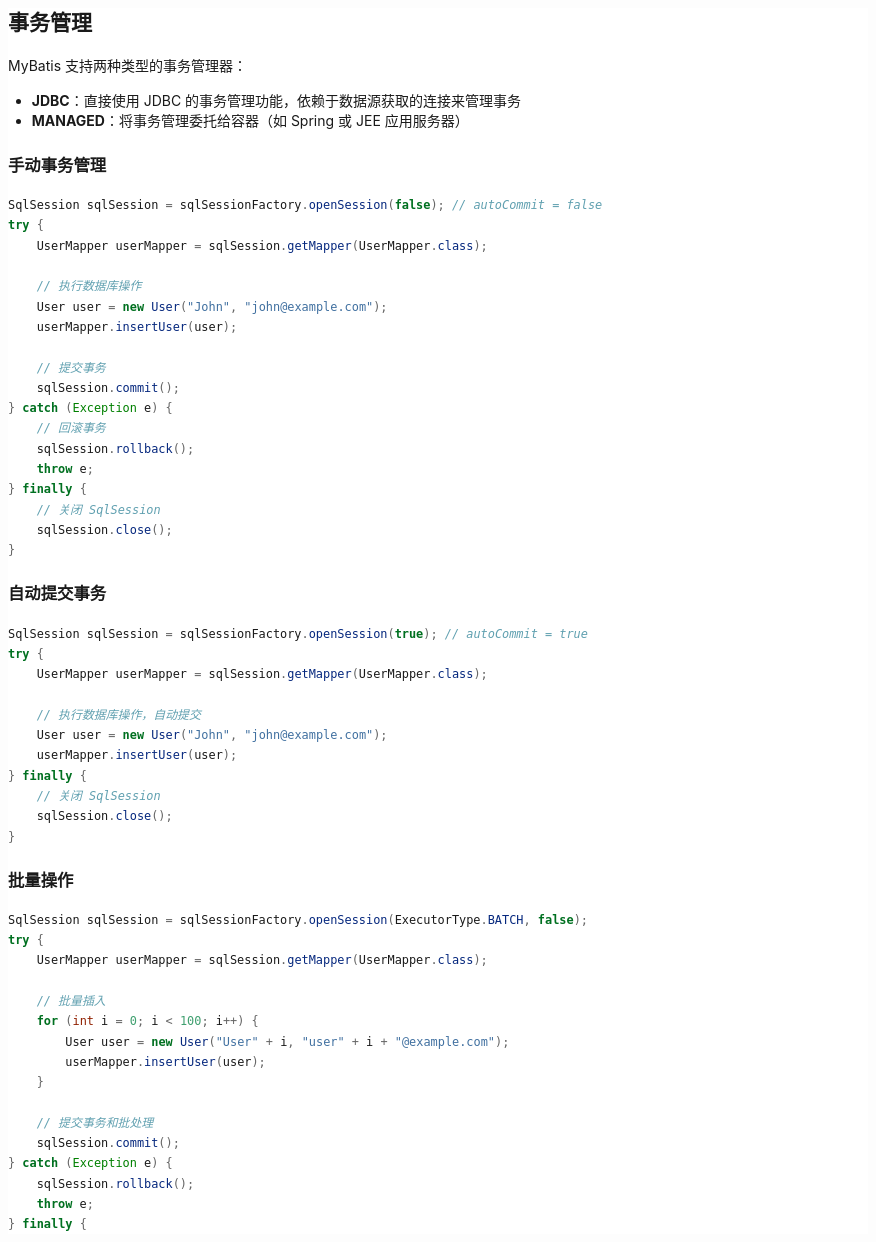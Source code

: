 ## 事务管理

MyBatis 支持两种类型的事务管理器：

- **JDBC**：直接使用 JDBC 的事务管理功能，依赖于数据源获取的连接来管理事务
- **MANAGED**：将事务管理委托给容器（如 Spring 或 JEE 应用服务器）

### 手动事务管理

```java
SqlSession sqlSession = sqlSessionFactory.openSession(false); // autoCommit = false
try {
    UserMapper userMapper = sqlSession.getMapper(UserMapper.class);

    // 执行数据库操作
    User user = new User("John", "john@example.com");
    userMapper.insertUser(user);

    // 提交事务
    sqlSession.commit();
} catch (Exception e) {
    // 回滚事务
    sqlSession.rollback();
    throw e;
} finally {
    // 关闭 SqlSession
    sqlSession.close();
}
```

### 自动提交事务

```java
SqlSession sqlSession = sqlSessionFactory.openSession(true); // autoCommit = true
try {
    UserMapper userMapper = sqlSession.getMapper(UserMapper.class);

    // 执行数据库操作，自动提交
    User user = new User("John", "john@example.com");
    userMapper.insertUser(user);
} finally {
    // 关闭 SqlSession
    sqlSession.close();
}
```

### 批量操作

```java
SqlSession sqlSession = sqlSessionFactory.openSession(ExecutorType.BATCH, false);
try {
    UserMapper userMapper = sqlSession.getMapper(UserMapper.class);

    // 批量插入
    for (int i = 0; i < 100; i++) {
        User user = new User("User" + i, "user" + i + "@example.com");
        userMapper.insertUser(user);
    }

    // 提交事务和批处理
    sqlSession.commit();
} catch (Exception e) {
    sqlSession.rollback();
    throw e;
} finally {
```
